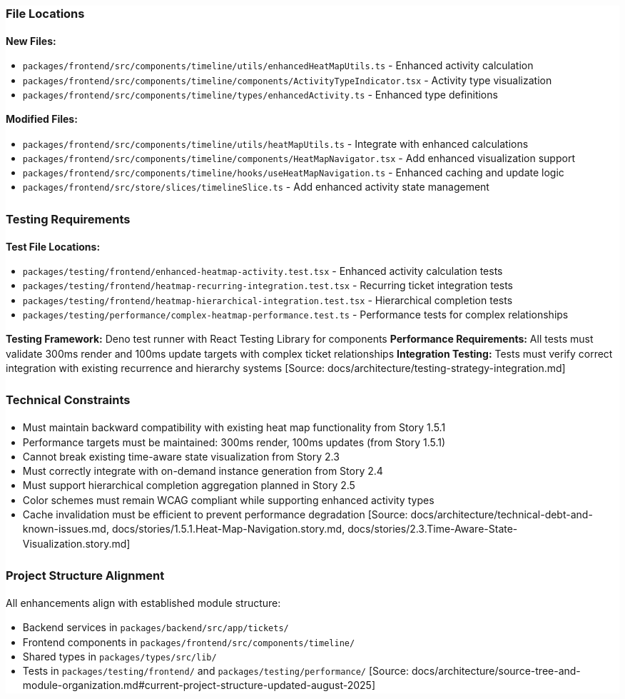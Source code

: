 ### File Locations
**New Files:**
- `packages/frontend/src/components/timeline/utils/enhancedHeatMapUtils.ts` - Enhanced activity calculation
- `packages/frontend/src/components/timeline/components/ActivityTypeIndicator.tsx` - Activity type visualization
- `packages/frontend/src/components/timeline/types/enhancedActivity.ts` - Enhanced type definitions

**Modified Files:**
- `packages/frontend/src/components/timeline/utils/heatMapUtils.ts` - Integrate with enhanced calculations
- `packages/frontend/src/components/timeline/components/HeatMapNavigator.tsx` - Add enhanced visualization support
- `packages/frontend/src/components/timeline/hooks/useHeatMapNavigation.ts` - Enhanced caching and update logic
- `packages/frontend/src/store/slices/timelineSlice.ts` - Add enhanced activity state management

### Testing Requirements
**Test File Locations:**
- `packages/testing/frontend/enhanced-heatmap-activity.test.tsx` - Enhanced activity calculation tests
- `packages/testing/frontend/heatmap-recurring-integration.test.tsx` - Recurring ticket integration tests  
- `packages/testing/frontend/heatmap-hierarchical-integration.test.tsx` - Hierarchical completion tests
- `packages/testing/performance/complex-heatmap-performance.test.ts` - Performance tests for complex relationships

**Testing Framework:** Deno test runner with React Testing Library for components
**Performance Requirements:** All tests must validate 300ms render and 100ms update targets with complex ticket relationships
**Integration Testing:** Tests must verify correct integration with existing recurrence and hierarchy systems
[Source: docs/architecture/testing-strategy-integration.md]

### Technical Constraints
- Must maintain backward compatibility with existing heat map functionality from Story 1.5.1
- Performance targets must be maintained: 300ms render, 100ms updates (from Story 1.5.1)
- Cannot break existing time-aware state visualization from Story 2.3
- Must correctly integrate with on-demand instance generation from Story 2.4
- Must support hierarchical completion aggregation planned in Story 2.5
- Color schemes must remain WCAG compliant while supporting enhanced activity types
- Cache invalidation must be efficient to prevent performance degradation
[Source: docs/architecture/technical-debt-and-known-issues.md, docs/stories/1.5.1.Heat-Map-Navigation.story.md, docs/stories/2.3.Time-Aware-State-Visualization.story.md]

### Project Structure Alignment
All enhancements align with established module structure:
- Backend services in `packages/backend/src/app/tickets/`
- Frontend components in `packages/frontend/src/components/timeline/`
- Shared types in `packages/types/src/lib/`
- Tests in `packages/testing/frontend/` and `packages/testing/performance/`
[Source: docs/architecture/source-tree-and-module-organization.md#current-project-structure-updated-august-2025]

